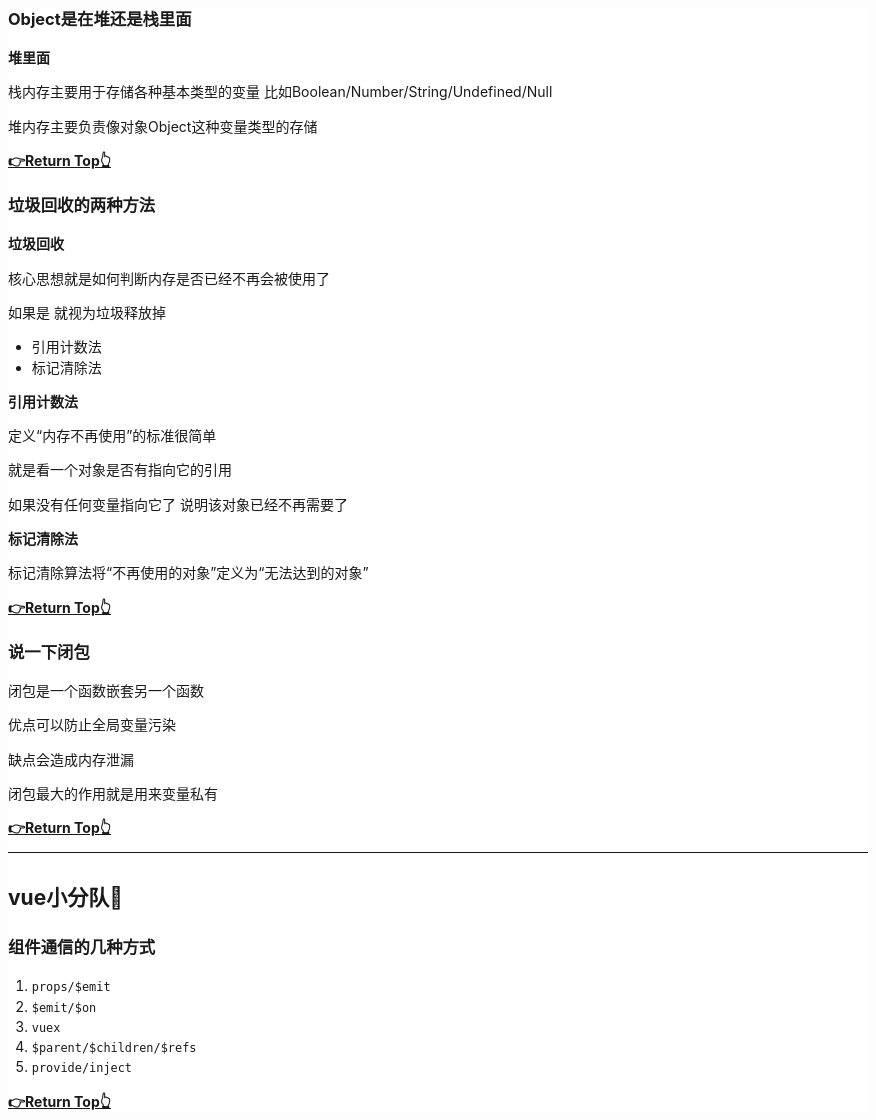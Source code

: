 ### Object是在堆还是栈里面

**堆里面**

栈内存主要用于存储各种基本类型的变量 比如Boolean/Number/String/Undefined/Null

堆内存主要负责像对象Object这种变量类型的存储

[**👉Return Top👆**](#导航大纲)

### 垃圾回收的两种方法

**垃圾回收**

核心思想就是如何判断内存是否已经不再会被使用了

如果是 就视为垃圾释放掉

- 引用计数法
- 标记清除法

**引用计数法**

定义“内存不再使用”的标准很简单

就是看一个对象是否有指向它的引用

如果没有任何变量指向它了 说明该对象已经不再需要了

**标记清除法**

标记清除算法将“不再使用的对象”定义为“无法达到的对象”

[**👉Return Top👆**](#导航大纲)

### 说一下闭包

闭包是一个函数嵌套另一个函数

优点可以防止全局变量污染

缺点会造成内存泄漏

闭包最大的作用就是用来变量私有

[**👉Return Top👆**](#导航大纲)

---
## vue小分队🍖

### 组件通信的几种方式

1. `props/$emit`
2. `$emit/$on`
3. `vuex`
4. `$parent/$children/$refs`
5. `provide/inject`

[**👉Return Top👆**](#导航大纲)
